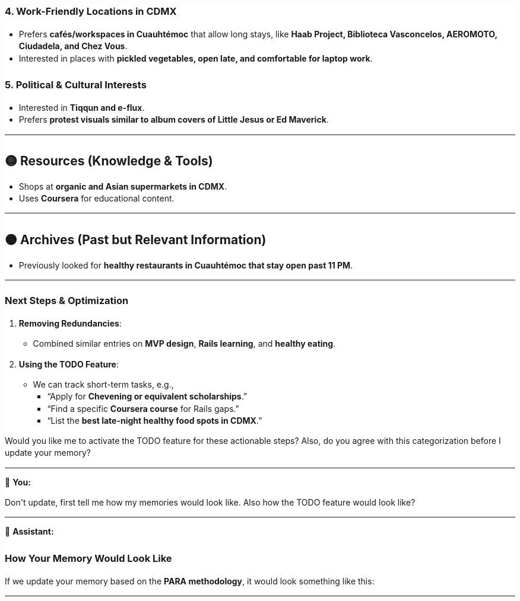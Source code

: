 ### **4. Work-Friendly Locations in CDMX**  
- Prefers **cafés/workspaces in Cuauhtémoc** that allow long stays, like **Haab Project, Biblioteca Vasconcelos, AEROMOTO, Ciudadela, and Chez Vous**.  
- Interested in places with **pickled vegetables, open late, and comfortable for laptop work**.  

### **5. Political & Cultural Interests**  
- Interested in **Tiqqun and e-flux**.  
- Prefers **protest visuals similar to album covers of Little Jesus or Ed Maverick**.  

---

## 🟡 **Resources (Knowledge & Tools)**  

- Shops at **organic and Asian supermarkets in CDMX**.  
- Uses **Coursera** for educational content.  

---

## 🟠 **Archives (Past but Relevant Information)**  

- Previously looked for **healthy restaurants in Cuauhtémoc that stay open past 11 PM**.  

---

### Next Steps & Optimization  

1. **Removing Redundancies**:  
   - Combined similar entries on **MVP design**, **Rails learning**, and **healthy eating**.  

2. **Using the TODO Feature**:  
   - We can track short-term tasks, e.g.,  
     - “Apply for **Chevening or equivalent scholarships**.”  
     - “Find a specific **Coursera course** for Rails gaps.”  
     - “List the **best late-night healthy food spots in CDMX**.”  

Would you like me to activate the TODO feature for these actionable steps? Also, do you agree with this categorization before I update your memory?

---

🙋 **You:**

Don't update, first tell me how my memories would look like. Also how the TODO feature would look like?

---

🤖 **Assistant:**

### **How Your Memory Would Look Like**  

If we update your memory based on the **PARA methodology**, it would look something like this:  

---
